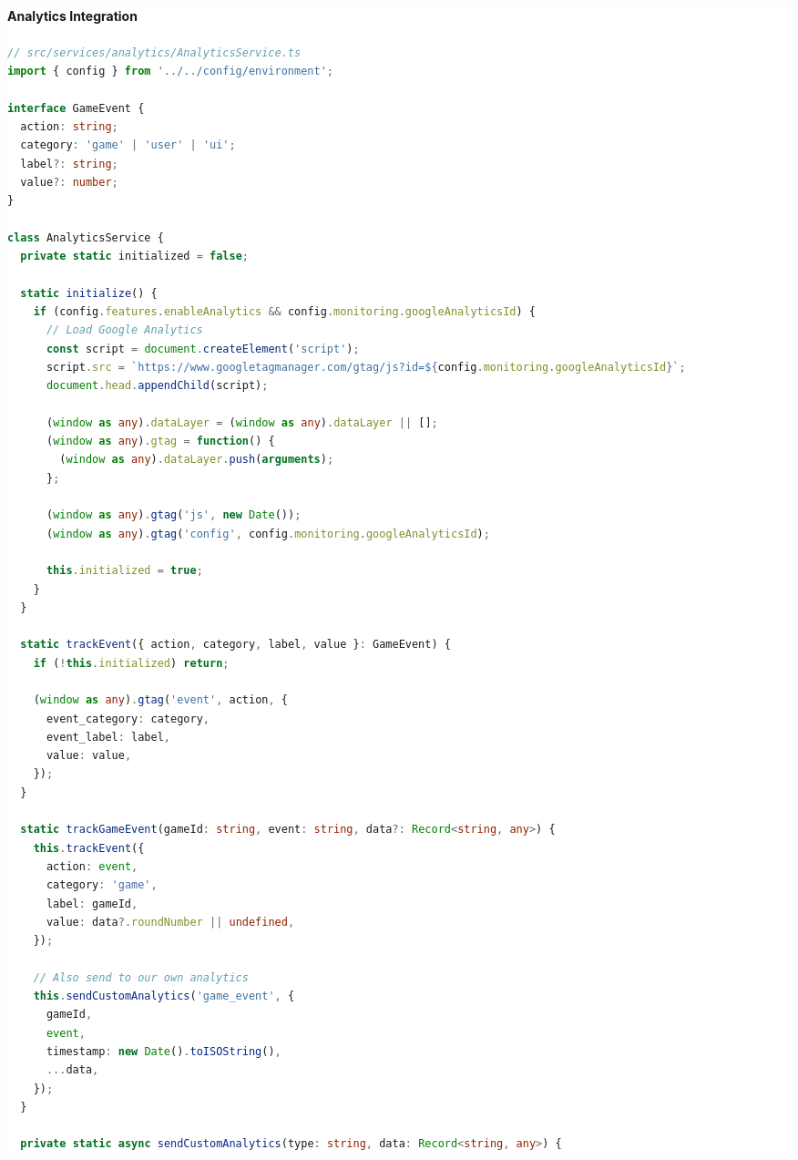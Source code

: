 #### **Analytics Integration**
```typescript
// src/services/analytics/AnalyticsService.ts
import { config } from '../../config/environment';

interface GameEvent {
  action: string;
  category: 'game' | 'user' | 'ui';
  label?: string;
  value?: number;
}

class AnalyticsService {
  private static initialized = false;

  static initialize() {
    if (config.features.enableAnalytics && config.monitoring.googleAnalyticsId) {
      // Load Google Analytics
      const script = document.createElement('script');
      script.src = `https://www.googletagmanager.com/gtag/js?id=${config.monitoring.googleAnalyticsId}`;
      document.head.appendChild(script);

      (window as any).dataLayer = (window as any).dataLayer || [];
      (window as any).gtag = function() {
        (window as any).dataLayer.push(arguments);
      };

      (window as any).gtag('js', new Date());
      (window as any).gtag('config', config.monitoring.googleAnalyticsId);

      this.initialized = true;
    }
  }

  static trackEvent({ action, category, label, value }: GameEvent) {
    if (!this.initialized) return;

    (window as any).gtag('event', action, {
      event_category: category,
      event_label: label,
      value: value,
    });
  }

  static trackGameEvent(gameId: string, event: string, data?: Record<string, any>) {
    this.trackEvent({
      action: event,
      category: 'game',
      label: gameId,
      value: data?.roundNumber || undefined,
    });

    // Also send to our own analytics
    this.sendCustomAnalytics('game_event', {
      gameId,
      event,
      timestamp: new Date().toISOString(),
      ...data,
    });
  }

  private static async sendCustomAnalytics(type: string, data: Record<string, any>) {
```
